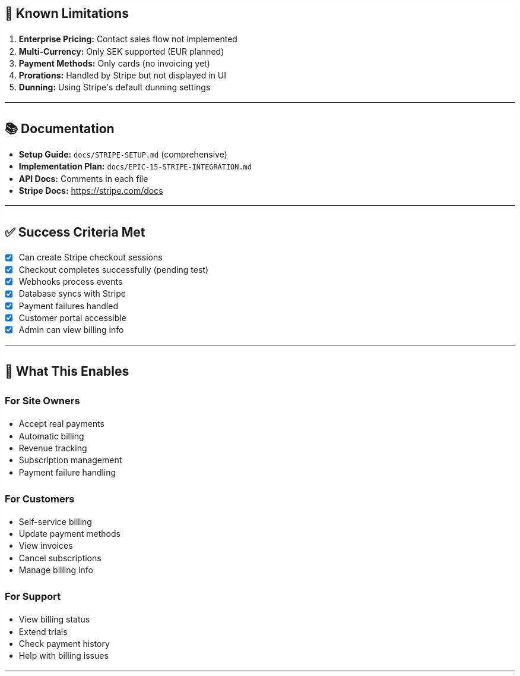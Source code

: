 
## 🐛 Known Limitations

1. **Enterprise Pricing:** Contact sales flow not implemented
2. **Multi-Currency:** Only SEK supported (EUR planned)
3. **Payment Methods:** Only cards (no invoicing yet)
4. **Prorations:** Handled by Stripe but not displayed in UI
5. **Dunning:** Using Stripe's default dunning settings

---

## 📚 Documentation

- **Setup Guide:** `docs/STRIPE-SETUP.md` (comprehensive)
- **Implementation Plan:** `docs/EPIC-15-STRIPE-INTEGRATION.md`
- **API Docs:** Comments in each file
- **Stripe Docs:** https://stripe.com/docs

---

## ✅ Success Criteria Met

- [x] Can create Stripe checkout sessions
- [x] Checkout completes successfully (pending test)
- [x] Webhooks process events
- [x] Database syncs with Stripe
- [x] Payment failures handled
- [x] Customer portal accessible
- [x] Admin can view billing info

---

## 🎉 What This Enables

### For Site Owners
- Accept real payments
- Automatic billing
- Revenue tracking
- Subscription management
- Payment failure handling

### For Customers
- Self-service billing
- Update payment methods
- View invoices
- Cancel subscriptions
- Manage billing info

### For Support
- View billing status
- Extend trials
- Check payment history
- Help with billing issues

---